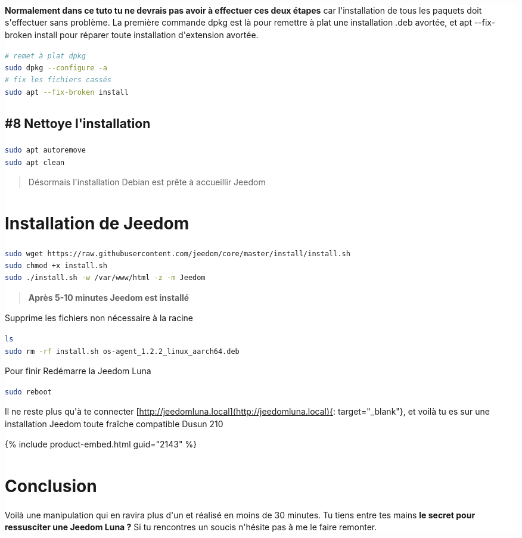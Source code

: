**Normalement dans ce tuto tu ne devrais pas avoir à effectuer ces deux étapes** car l'installation de tous les paquets doit s'effectuer sans problème. La première commande dpkg est là pour remettre à plat une installation .deb avortée, et apt --fix-broken install pour réparer toute installation d'extension avortée.

```sh
# remet à plat dpkg
sudo dpkg --configure -a
# fix les fichiers cassés
sudo apt --fix-broken install
```

## #8 Nettoye l'installation
```sh
sudo apt autoremove
sudo apt clean
```
> Désormais l'installation Debian est prête à accueillir Jeedom

# Installation de Jeedom
```sh
sudo wget https://raw.githubusercontent.com/jeedom/core/master/install/install.sh
sudo chmod +x install.sh
sudo ./install.sh -w /var/www/html -z -m Jeedom
```

> **Après 5-10 minutes Jeedom est installé**

Supprime les fichiers non nécessaire à la racine
```sh
ls
sudo rm -rf install.sh os-agent_1.2.2_linux_aarch64.deb
```

Pour finir Redémarre la Jeedom Luna
```sh
sudo reboot
```

Il ne reste plus qu'à te connecter [http://jeedomluna.local](http://jeedomluna.local){: target="_blank"}, et voilà tu es sur une installation Jeedom toute fraîche compatible Dusun 210

{% include product-embed.html guid="2143" %}

# Conclusion

Voilà une manipulation qui en ravira plus d'un et réalisé en moins de 30 minutes. Tu tiens entre tes mains **le secret pour ressusciter une Jeedom Luna ?** Si tu rencontres un soucis n'hésite pas à me le faire remonter.








